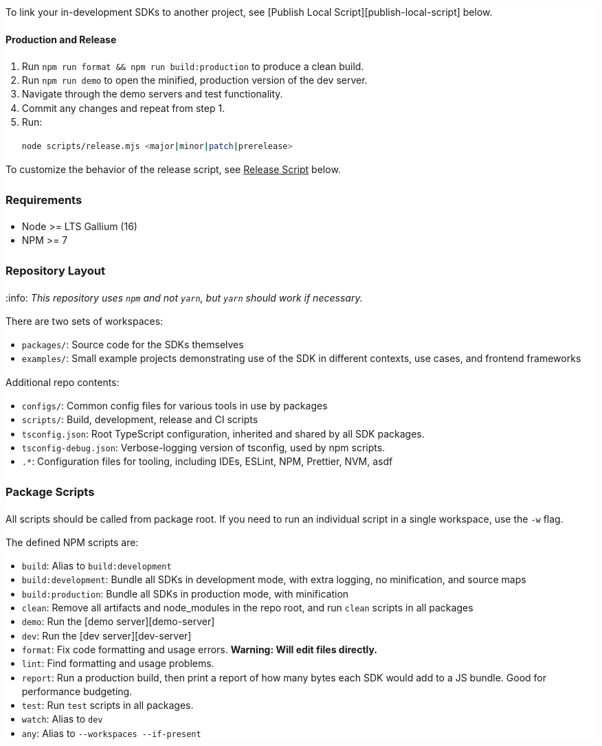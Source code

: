 To link your in-development SDKs to another project, see [Publish Local Script][publish-local-script] below.

#### Production and Release

1. Run `npm run format && npm run build:production` to produce a clean build.
2. Run `npm run demo` to open the minified, production version of the dev server.
3. Navigate through the demo servers and test functionality.
4. Commit any changes and repeat from step 1.
5. Run:
    ```sh
    node scripts/release.mjs <major|minor|patch|prerelease>
    ```

To customize the behavior of the release script, see [Release Script](#release-script) below.

### Requirements

- Node >= LTS Gallium (16)
- NPM >= 7

### Repository Layout

:info: _This repository uses `npm` and not `yarn`, but `yarn` should work if necessary._

There are two sets of workspaces:

- `packages/`: Source code for the SDKs themselves
- `examples/`: Small example projects demonstrating use of the SDK in different contexts, use cases, and frontend frameworks

Additional repo contents:

- `configs/`: Common config files for various tools in use by packages
- `scripts/`: Build, development, release and CI scripts
- `tsconfig.json`: Root TypeScript configuration, inherited and shared by all SDK packages.
- `tsconfig-debug.json`: Verbose-logging version of tsconfig, used by npm scripts.
- `.*`: Configuration files for tooling, including IDEs, ESLint, NPM, Prettier, NVM, asdf

### Package Scripts

All scripts should be called from package root. If you need to run an individual script in a single workspace, use the `-w` flag.

The defined NPM scripts are:

- `build`: Alias to `build:development`
- `build:development`: Bundle all SDKs in development mode, with extra logging, no minification, and source maps
- `build:production`: Bundle all SDKs in production mode, with minification
- `clean`: Remove all artifacts and node_modules in the repo root, and run `clean` scripts in all packages
- `demo`: Run the [demo server][demo-server]
- `dev`: Run the [dev server][dev-server]
- `format`: Fix code formatting and usage errors. **Warning: Will edit files directly.**
- `lint`: Find formatting and usage problems.
- `report`: Run a production build, then print a report of how many bytes each SDK would add to a JS bundle. Good for performance budgeting.
- `test`: Run `test` scripts in all packages.
- `watch`: Alias to `dev`
- `any`: Alias to `--workspaces --if-present`
